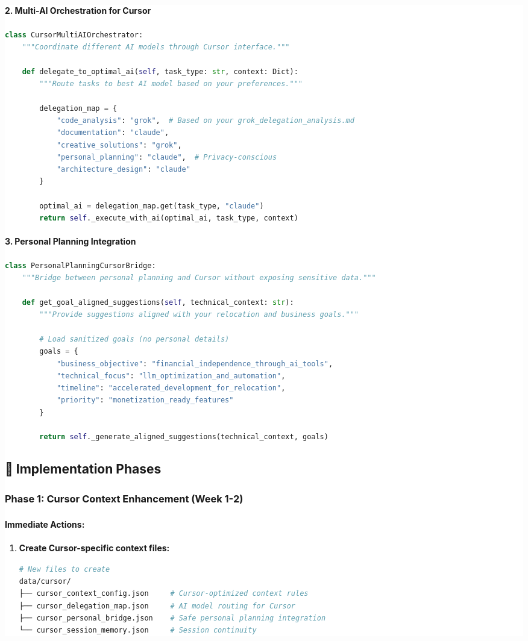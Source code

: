 #### 2. **Multi-AI Orchestration for Cursor**
```python
class CursorMultiAIOrchestrator:
    """Coordinate different AI models through Cursor interface."""
    
    def delegate_to_optimal_ai(self, task_type: str, context: Dict):
        """Route tasks to best AI model based on your preferences."""
        
        delegation_map = {
            "code_analysis": "grok",  # Based on your grok_delegation_analysis.md
            "documentation": "claude",
            "creative_solutions": "grok", 
            "personal_planning": "claude",  # Privacy-conscious
            "architecture_design": "claude"
        }
        
        optimal_ai = delegation_map.get(task_type, "claude")
        return self._execute_with_ai(optimal_ai, task_type, context)
```

#### 3. **Personal Planning Integration**
```python
class PersonalPlanningCursorBridge:
    """Bridge between personal planning and Cursor without exposing sensitive data."""
    
    def get_goal_aligned_suggestions(self, technical_context: str):
        """Provide suggestions aligned with your relocation and business goals."""
        
        # Load sanitized goals (no personal details)
        goals = {
            "business_objective": "financial_independence_through_ai_tools",
            "technical_focus": "llm_optimization_and_automation", 
            "timeline": "accelerated_development_for_relocation",
            "priority": "monetization_ready_features"
        }
        
        return self._generate_aligned_suggestions(technical_context, goals)
```

## 🚀 Implementation Phases

### **Phase 1: Cursor Context Enhancement (Week 1-2)**

#### Immediate Actions:
1. **Create Cursor-specific context files:**
   ```bash
   # New files to create
   data/cursor/
   ├── cursor_context_config.json     # Cursor-optimized context rules
   ├── cursor_delegation_map.json     # AI model routing for Cursor
   ├── cursor_personal_bridge.json    # Safe personal planning integration
   └── cursor_session_memory.json     # Session continuity
   ```
